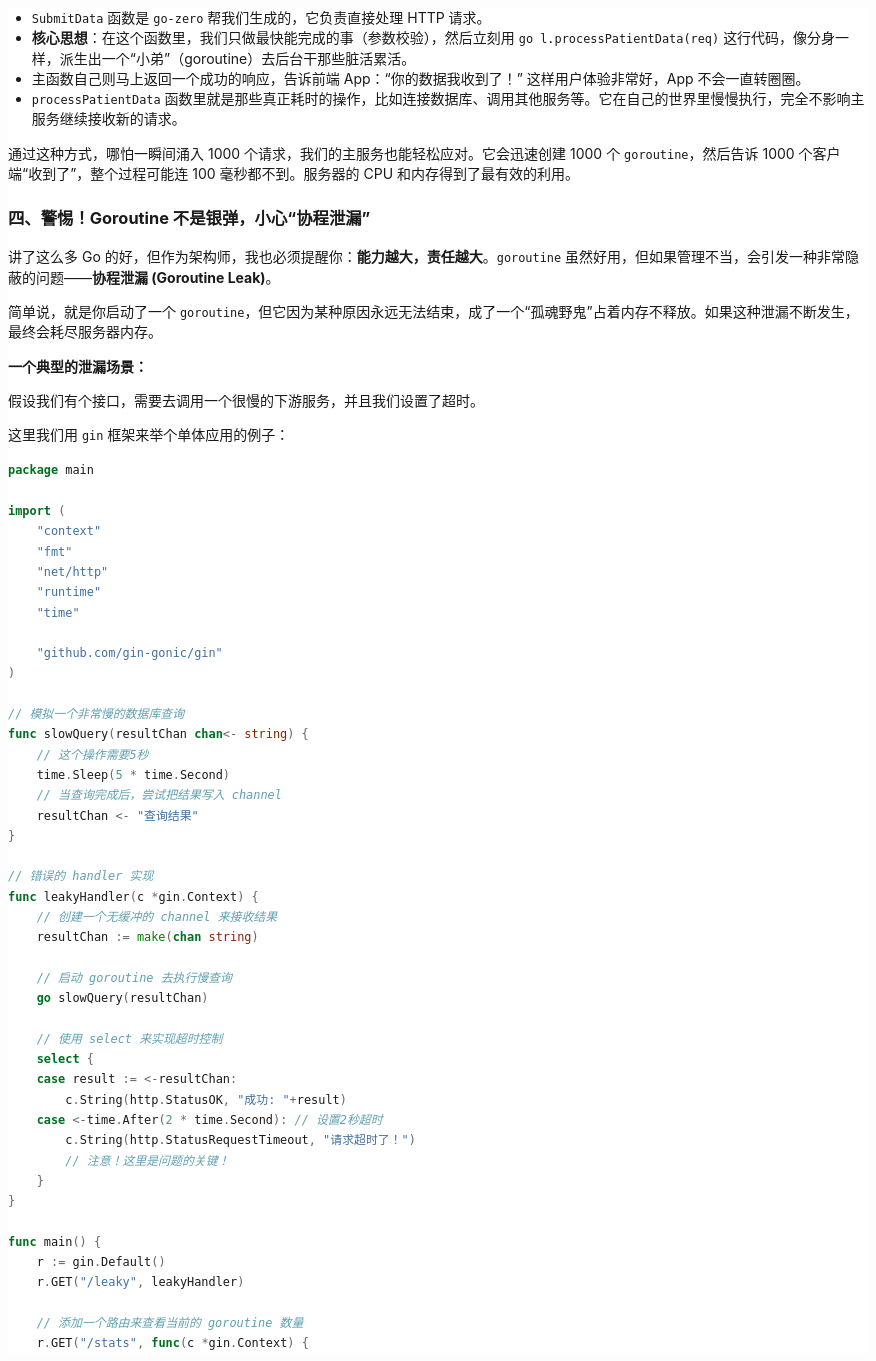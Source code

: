 *   `SubmitData` 函数是 `go-zero` 帮我们生成的，它负责直接处理 HTTP 请求。
*   **核心思想**：在这个函数里，我们只做最快能完成的事（参数校验），然后立刻用 `go l.processPatientData(req)` 这行代码，像分身一样，派生出一个“小弟”（goroutine）去后台干那些脏活累活。
*   主函数自己则马上返回一个成功的响应，告诉前端 App：“你的数据我收到了！” 这样用户体验非常好，App 不会一直转圈圈。
*   `processPatientData` 函数里就是那些真正耗时的操作，比如连接数据库、调用其他服务等。它在自己的世界里慢慢执行，完全不影响主服务继续接收新的请求。

通过这种方式，哪怕一瞬间涌入 1000 个请求，我们的主服务也能轻松应对。它会迅速创建 1000 个 `goroutine`，然后告诉 1000 个客户端“收到了”，整个过程可能连 100 毫秒都不到。服务器的 CPU 和内存得到了最有效的利用。

### 四、警惕！Goroutine 不是银弹，小心“协程泄漏”

讲了这么多 Go 的好，但作为架构师，我也必须提醒你：**能力越大，责任越大**。`goroutine` 虽然好用，但如果管理不当，会引发一种非常隐蔽的问题——**协程泄漏 (Goroutine Leak)**。

简单说，就是你启动了一个 `goroutine`，但它因为某种原因永远无法结束，成了一个“孤魂野鬼”占着内存不释放。如果这种泄漏不断发生，最终会耗尽服务器内存。

**一个典型的泄漏场景：**

假设我们有个接口，需要去调用一个很慢的下游服务，并且我们设置了超时。

这里我们用 `gin` 框架来举个单体应用的例子：

```go
package main

import (
	"context"
	"fmt"
	"net/http"
	"runtime"
	"time"

	"github.com/gin-gonic/gin"
)

// 模拟一个非常慢的数据库查询
func slowQuery(resultChan chan<- string) {
	// 这个操作需要5秒
	time.Sleep(5 * time.Second)
	// 当查询完成后，尝试把结果写入 channel
	resultChan <- "查询结果"
}

// 错误的 handler 实现
func leakyHandler(c *gin.Context) {
	// 创建一个无缓冲的 channel 来接收结果
	resultChan := make(chan string)

	// 启动 goroutine 去执行慢查询
	go slowQuery(resultChan)

	// 使用 select 来实现超时控制
	select {
	case result := <-resultChan:
		c.String(http.StatusOK, "成功: "+result)
	case <-time.After(2 * time.Second): // 设置2秒超时
		c.String(http.StatusRequestTimeout, "请求超时了！")
		// 注意！这里是问题的关键！
	}
}

func main() {
	r := gin.Default()
	r.GET("/leaky", leakyHandler)

	// 添加一个路由来查看当前的 goroutine 数量
	r.GET("/stats", func(c *gin.Context) {
```